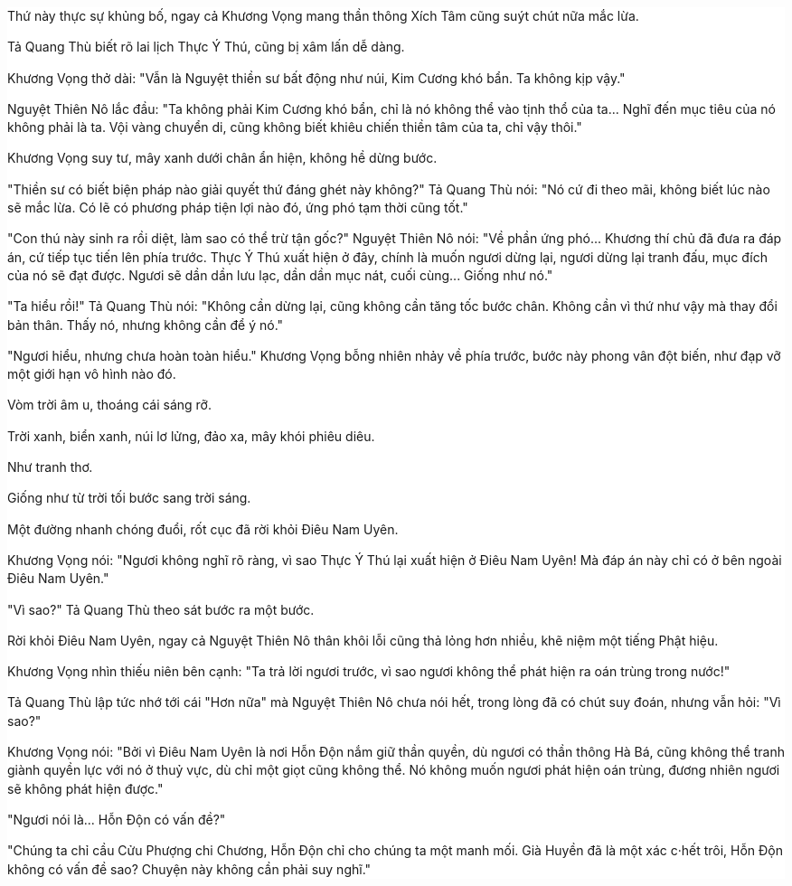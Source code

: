 Thứ này thực sự khủng bố, ngay cả Khương Vọng mang thần thông Xích Tâm cũng suýt chút nữa mắc lừa.

Tả Quang Thù biết rõ lai lịch Thực Ý Thú, cũng bị xâm lấn dễ dàng.

Khương Vọng thở dài: "Vẫn là Nguyệt thiền sư bất động như núi, Kim Cương khó bẩn. Ta không kịp vậy."

Nguyệt Thiên Nô lắc đầu: "Ta không phải Kim Cương khó bẩn, chỉ là nó không thể vào tịnh thổ của ta... Nghĩ đến mục tiêu của nó không phải là ta. Vội vàng chuyển di, cũng không biết khiêu chiến thiền tâm của ta, chỉ vậy thôi."

Khương Vọng suy tư, mây xanh dưới chân ẩn hiện, không hề dừng bước.

"Thiền sư có biết biện pháp nào giải quyết thứ đáng ghét này không?" Tả Quang Thù nói: "Nó cứ đi theo mãi, không biết lúc nào sẽ mắc lừa. Có lẽ có phương pháp tiện lợi nào đó, ứng phó tạm thời cũng tốt."

"Con thú này sinh ra rồi diệt, làm sao có thể trừ tận gốc?" Nguyệt Thiên Nô nói: "Về phần ứng phó... Khương thí chủ đã đưa ra đáp án, cứ tiếp tục tiến lên phía trước. Thực Ý Thú xuất hiện ở đây, chính là muốn ngươi dừng lại, ngươi dừng lại tranh đấu, mục đích của nó sẽ đạt được. Ngươi sẽ dần dần lưu lạc, dần dần mục nát, cuối cùng... Giống như nó."

"Ta hiểu rồi!" Tả Quang Thù nói: "Không cần dừng lại, cũng không cần tăng tốc bước chân. Không cần vì thứ như vậy mà thay đổi bản thân. Thấy nó, nhưng không cần để ý nó."

"Ngươi hiểu, nhưng chưa hoàn toàn hiểu." Khương Vọng bỗng nhiên nhảy về phía trước, bước này phong vân đột biến, như đạp vỡ một giới hạn vô hình nào đó.

Vòm trời âm u, thoáng cái sáng rỡ.

Trời xanh, biển xanh, núi lơ lửng, đảo xa, mây khói phiêu diêu.

Như tranh thơ.

Giống như từ trời tối bước sang trời sáng.

Một đường nhanh chóng đuổi, rốt cục đã rời khỏi Điêu Nam Uyên.

Khương Vọng nói: "Ngươi không nghĩ rõ ràng, vì sao Thực Ý Thú lại xuất hiện ở Điêu Nam Uyên! Mà đáp án này chỉ có ở bên ngoài Điêu Nam Uyên."

"Vì sao?" Tả Quang Thù theo sát bước ra một bước.

Rời khỏi Điêu Nam Uyên, ngay cả Nguyệt Thiên Nô thân khôi lỗi cũng thả lỏng hơn nhiều, khẽ niệm một tiếng Phật hiệu.

Khương Vọng nhìn thiếu niên bên cạnh: "Ta trả lời ngươi trước, vì sao ngươi không thể phát hiện ra oán trùng trong nước!"

Tả Quang Thù lập tức nhớ tới cái "Hơn nữa" mà Nguyệt Thiên Nô chưa nói hết, trong lòng đã có chút suy đoán, nhưng vẫn hỏi: "Vì sao?"

Khương Vọng nói: "Bởi vì Điêu Nam Uyên là nơi Hỗn Độn nắm giữ thần quyền, dù ngươi có thần thông Hà Bá, cũng không thể tranh giành quyền lực với nó ở thuỷ vực, dù chỉ một giọt cũng không thể. Nó không muốn ngươi phát hiện oán trùng, đương nhiên ngươi sẽ không phát hiện được."

"Ngươi nói là... Hỗn Độn có vấn đề?"

"Chúng ta chỉ cầu Cửu Phượng chi Chương, Hỗn Độn chỉ cho chúng ta một manh mối. Già Huyền đã là một xác c·hết trôi, Hỗn Độn không có vấn đề sao? Chuyện này không cần phải suy nghĩ."
